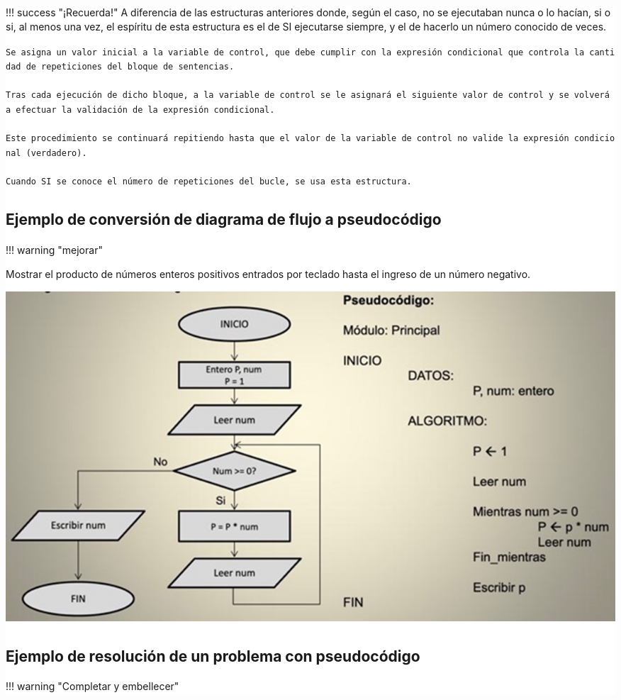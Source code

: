 !!! success "¡Recuerda!"
    A diferencia de las estructuras anteriores donde, según el caso, no se ejecutaban nunca o lo hacían, si o si, al menos una vez, el espíritu de esta estructura es el de SI ejecutarse siempre, y el de hacerlo un número conocido de veces.

    Se asigna un valor inicial a la variable de control, que debe cumplir con la expresión condicional que controla la cantidad de repeticiones del bloque de sentencias.

    Tras cada ejecución de dicho bloque, a la variable de control se le asignará el siguiente valor de control y se volverá a efectuar la validación de la expresión condicional.

    Este procedimiento se continuará repitiendo hasta que el valor de la variable de control no valide la expresión condicional (verdadero). 

    Cuando SI se conoce el número de repeticiones del bucle, se usa esta estructura.

## Ejemplo de conversión de diagrama de flujo a pseudocódigo

!!! warning "mejorar"

Mostrar el producto de números enteros positivos entrados por teclado hasta el ingreso de un número negativo.

![Alt text](imagenes/ejemplo-conversion-diagrama-de-flujo-a-pseudocodigo.png)

## Ejemplo de resolución de un problema con pseudocódigo

!!! warning "Completar y embellecer"
